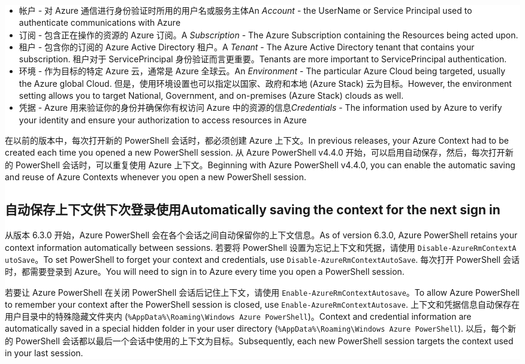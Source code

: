 - <span data-ttu-id="2e33b-112">帐户 - 对 Azure 通信进行身份验证时所用的用户名或服务主体</span><span class="sxs-lookup"><span data-stu-id="2e33b-112">An *Account* - the UserName or Service Principal used to authenticate communications with Azure</span></span>
- <span data-ttu-id="2e33b-113">订阅 - 包含正在操作的资源的 Azure 订阅。</span><span class="sxs-lookup"><span data-stu-id="2e33b-113">A *Subscription* - The Azure Subscription containing the Resources being acted upon.</span></span>
- <span data-ttu-id="2e33b-114">租户 - 包含你的订阅的 Azure Active Directory 租户。</span><span class="sxs-lookup"><span data-stu-id="2e33b-114">A *Tenant* - The Azure Active Directory tenant that contains your subscription.</span></span> <span data-ttu-id="2e33b-115">租户对于 ServicePrincipal 身份验证而言更重要。</span><span class="sxs-lookup"><span data-stu-id="2e33b-115">Tenants are more important to ServicePrincipal authentication.</span></span>
- <span data-ttu-id="2e33b-116">环境 - 作为目标的特定 Azure 云，通常是 Azure 全球云。</span><span class="sxs-lookup"><span data-stu-id="2e33b-116">An *Environment* - The particular Azure Cloud being targeted, usually the Azure global Cloud.</span></span>
  <span data-ttu-id="2e33b-117">但是，使用环境设置也可以指定以国家、政府和本地 (Azure Stack) 云为目标。</span><span class="sxs-lookup"><span data-stu-id="2e33b-117">However, the environment setting allows you to target National, Government, and on-premises (Azure Stack) clouds as well.</span></span>
- <span data-ttu-id="2e33b-118">凭据 - Azure 用来验证你的身份并确保你有权访问 Azure 中的资源的信息</span><span class="sxs-lookup"><span data-stu-id="2e33b-118">*Credentials* - The information used by Azure to verify your identity and ensure your authorization to access resources in Azure</span></span>

<span data-ttu-id="2e33b-119">在以前的版本中，每次打开新的 PowerShell 会话时，都必须创建 Azure 上下文。</span><span class="sxs-lookup"><span data-stu-id="2e33b-119">In previous releases, your Azure Context had to be created each time you opened a new PowerShell session.</span></span> <span data-ttu-id="2e33b-120">从 Azure PowerShell v4.4.0 开始，可以启用自动保存，然后，每次打开新的 PowerShell 会话时，可以重复使用 Azure 上下文。</span><span class="sxs-lookup"><span data-stu-id="2e33b-120">Beginning with Azure PowerShell v4.4.0, you can enable the automatic saving and reuse of Azure Contexts whenever you open a new PowerShell session.</span></span>

## <a name="automatically-saving-the-context-for-the-next-sign-in"></a><span data-ttu-id="2e33b-121">自动保存上下文供下次登录使用</span><span class="sxs-lookup"><span data-stu-id="2e33b-121">Automatically saving the context for the next sign in</span></span>

<span data-ttu-id="2e33b-122">从版本 6.3.0 开始，Azure PowerShell 会在各个会话之间自动保留你的上下文信息。</span><span class="sxs-lookup"><span data-stu-id="2e33b-122">As of version 6.3.0, Azure PowerShell retains your context information automatically between sessions.</span></span> <span data-ttu-id="2e33b-123">若要将 PowerShell 设置为忘记上下文和凭据，请使用 `Disable-AzureRmContextAutoSave`。</span><span class="sxs-lookup"><span data-stu-id="2e33b-123">To set PowerShell to forget your context and credentials, use `Disable-AzureRmContextAutoSave`.</span></span> <span data-ttu-id="2e33b-124">每次打开 PowerShell 会话时，都需要登录到 Azure。</span><span class="sxs-lookup"><span data-stu-id="2e33b-124">You will need to sign in to Azure every time you open a PowerShell session.</span></span>

<span data-ttu-id="2e33b-125">若要让 Azure PowerShell 在关闭 PowerShell 会话后记住上下文，请使用 `Enable-AzureRmContextAutosave`。</span><span class="sxs-lookup"><span data-stu-id="2e33b-125">To allow Azure PowerShell to remember your context after the PowerShell session is closed, use `Enable-AzureRmContextAutosave`.</span></span> <span data-ttu-id="2e33b-126">上下文和凭据信息自动保存在用户目录中的特殊隐藏文件夹内 (`%AppData%\Roaming\Windows Azure PowerShell`)。</span><span class="sxs-lookup"><span data-stu-id="2e33b-126">Context and credential information are automatically saved in a special hidden folder in your user directory (`%AppData%\Roaming\Windows Azure PowerShell`).</span></span>
<span data-ttu-id="2e33b-127">以后，每个新的 PowerShell 会话都以最后一个会话中使用的上下文为目标。</span><span class="sxs-lookup"><span data-stu-id="2e33b-127">Subsequently, each new PowerShell session targets the context used in your last session.</span></span>
